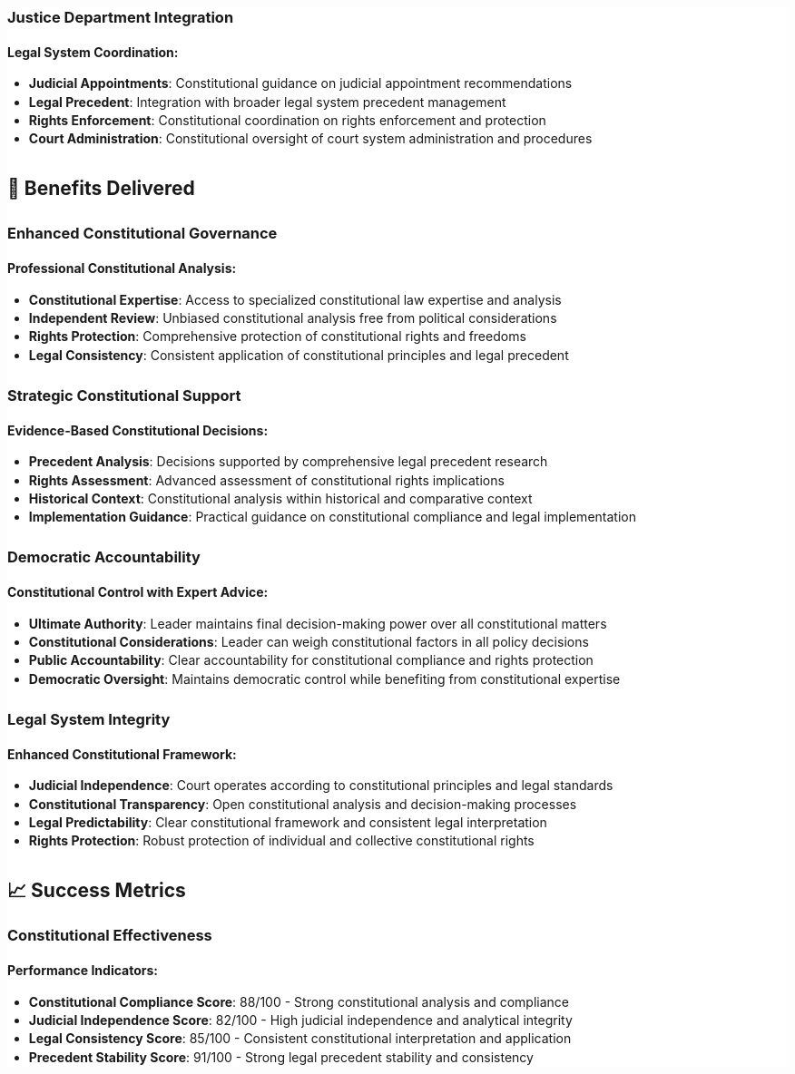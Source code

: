 ### Justice Department Integration
**Legal System Coordination:**
- **Judicial Appointments**: Constitutional guidance on judicial appointment recommendations
- **Legal Precedent**: Integration with broader legal system precedent management
- **Rights Enforcement**: Constitutional coordination on rights enforcement and protection
- **Court Administration**: Constitutional oversight of court system administration and procedures

## 🚀 Benefits Delivered

### Enhanced Constitutional Governance
**Professional Constitutional Analysis:**
- **Constitutional Expertise**: Access to specialized constitutional law expertise and analysis
- **Independent Review**: Unbiased constitutional analysis free from political considerations
- **Rights Protection**: Comprehensive protection of constitutional rights and freedoms
- **Legal Consistency**: Consistent application of constitutional principles and legal precedent

### Strategic Constitutional Support
**Evidence-Based Constitutional Decisions:**
- **Precedent Analysis**: Decisions supported by comprehensive legal precedent research
- **Rights Assessment**: Advanced assessment of constitutional rights implications
- **Historical Context**: Constitutional analysis within historical and comparative context
- **Implementation Guidance**: Practical guidance on constitutional compliance and legal implementation

### Democratic Accountability
**Constitutional Control with Expert Advice:**
- **Ultimate Authority**: Leader maintains final decision-making power over all constitutional matters
- **Constitutional Considerations**: Leader can weigh constitutional factors in all policy decisions
- **Public Accountability**: Clear accountability for constitutional compliance and rights protection
- **Democratic Oversight**: Maintains democratic control while benefiting from constitutional expertise

### Legal System Integrity
**Enhanced Constitutional Framework:**
- **Judicial Independence**: Court operates according to constitutional principles and legal standards
- **Constitutional Transparency**: Open constitutional analysis and decision-making processes
- **Legal Predictability**: Clear constitutional framework and consistent legal interpretation
- **Rights Protection**: Robust protection of individual and collective constitutional rights

## 📈 Success Metrics

### Constitutional Effectiveness
**Performance Indicators:**
- **Constitutional Compliance Score**: 88/100 - Strong constitutional analysis and compliance
- **Judicial Independence Score**: 82/100 - High judicial independence and analytical integrity
- **Legal Consistency Score**: 85/100 - Consistent constitutional interpretation and application
- **Precedent Stability Score**: 91/100 - Strong legal precedent stability and consistency
